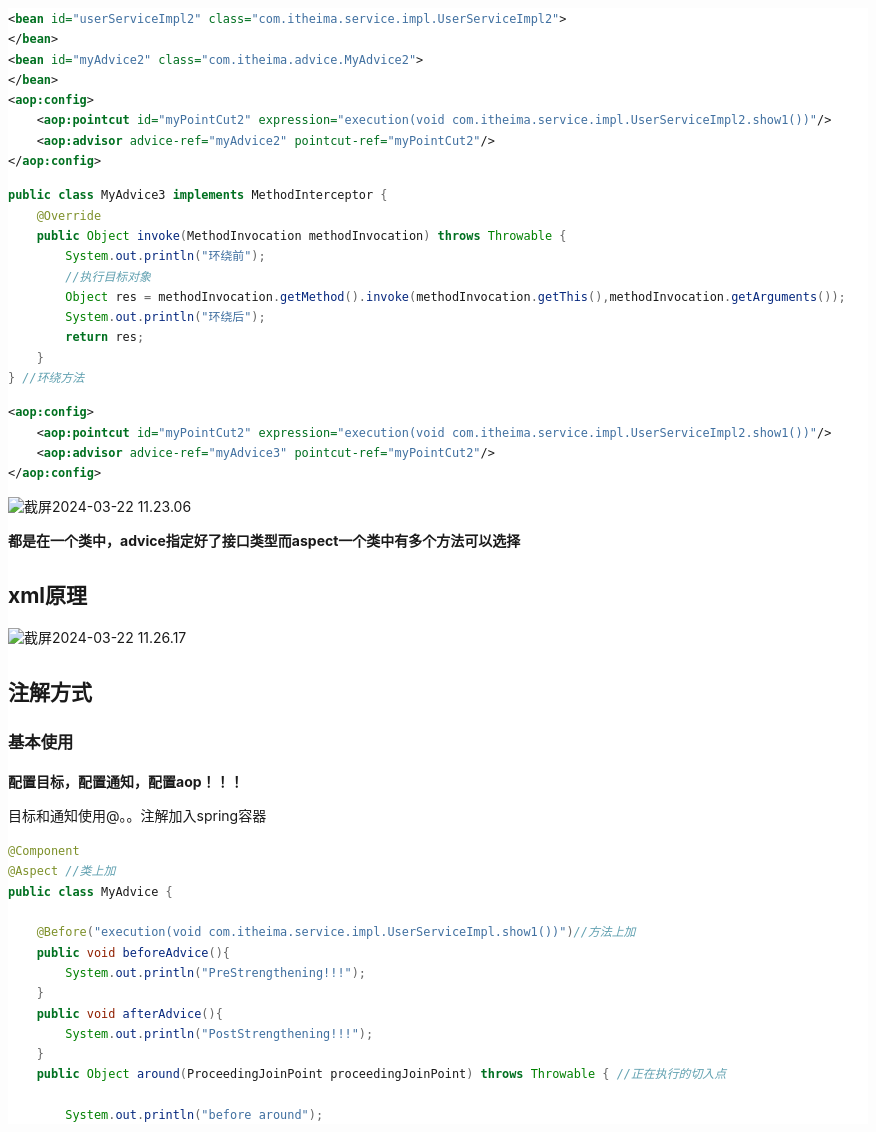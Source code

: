 ```xml
<bean id="userServiceImpl2" class="com.itheima.service.impl.UserServiceImpl2">
</bean>
<bean id="myAdvice2" class="com.itheima.advice.MyAdvice2">
</bean>
<aop:config>
    <aop:pointcut id="myPointCut2" expression="execution(void com.itheima.service.impl.UserServiceImpl2.show1())"/>
    <aop:advisor advice-ref="myAdvice2" pointcut-ref="myPointCut2"/>
</aop:config>
```



```java
public class MyAdvice3 implements MethodInterceptor {
    @Override
    public Object invoke(MethodInvocation methodInvocation) throws Throwable {
        System.out.println("环绕前");
        //执行目标对象
        Object res = methodInvocation.getMethod().invoke(methodInvocation.getThis(),methodInvocation.getArguments());
        System.out.println("环绕后");
        return res;
    }
} //环绕方法
```

```xml
<aop:config>
    <aop:pointcut id="myPointCut2" expression="execution(void com.itheima.service.impl.UserServiceImpl2.show1())"/>
    <aop:advisor advice-ref="myAdvice3" pointcut-ref="myPointCut2"/>
</aop:config>
```

![截屏2024-03-22 11.23.06](https://typora---------image.oss-cn-beijing.aliyuncs.com/%E6%88%AA%E5%B1%8F2024-03-22%2011.23.06.png)

**都是在一个类中，advice指定好了接口类型而aspect一个类中有多个方法可以选择**

## xml原理

![截屏2024-03-22 11.26.17](https://typora---------image.oss-cn-beijing.aliyuncs.com/%E6%88%AA%E5%B1%8F2024-03-22%2011.26.17.png)

## 注解方式

### 基本使用

**配置目标，配置通知，配置aop！！！**

目标和通知使用@。。注解加入spring容器

```java
@Component
@Aspect //类上加
public class MyAdvice {

    @Before("execution(void com.itheima.service.impl.UserServiceImpl.show1())")//方法上加
    public void beforeAdvice(){
        System.out.println("PreStrengthening!!!");
    }
    public void afterAdvice(){
        System.out.println("PostStrengthening!!!");
    }
    public Object around(ProceedingJoinPoint proceedingJoinPoint) throws Throwable { //正在执行的切入点

        System.out.println("before around");
```